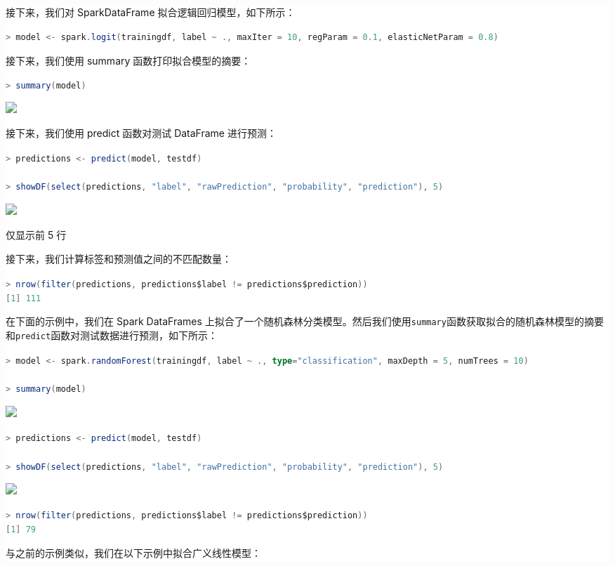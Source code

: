 接下来，我们对 SparkDataFrame 拟合逻辑回归模型，如下所示：

```scala
> model <- spark.logit(trainingdf, label ~ ., maxIter = 10, regParam = 0.1, elasticNetParam = 0.8)
```

接下来，我们使用 summary 函数打印拟合模型的摘要：

```scala
> summary(model)
```

![](https://github.com/OpenDocCN/freelearn-bigdata-zh/raw/master/docs/lrn-spark-sql/img/00259.gif)

接下来，我们使用 predict 函数对测试 DataFrame 进行预测：

```scala
> predictions <- predict(model, testdf)

> showDF(select(predictions, "label", "rawPrediction", "probability", "prediction"), 5)
```

![](https://github.com/OpenDocCN/freelearn-bigdata-zh/raw/master/docs/lrn-spark-sql/img/00260.gif)

仅显示前 5 行

接下来，我们计算标签和预测值之间的不匹配数量：

```scala
> nrow(filter(predictions, predictions$label != predictions$prediction))
[1] 111
```

在下面的示例中，我们在 Spark DataFrames 上拟合了一个随机森林分类模型。然后我们使用`summary`函数获取拟合的随机森林模型的摘要和`predict`函数对测试数据进行预测，如下所示：

```scala
> model <- spark.randomForest(trainingdf, label ~ ., type="classification", maxDepth = 5, numTrees = 10)

> summary(model)
```

![](https://github.com/OpenDocCN/freelearn-bigdata-zh/raw/master/docs/lrn-spark-sql/img/00261.gif)

```scala
> predictions <- predict(model, testdf)

> showDF(select(predictions, "label", "rawPrediction", "probability", "prediction"), 5)
```

![](https://github.com/OpenDocCN/freelearn-bigdata-zh/raw/master/docs/lrn-spark-sql/img/00262.gif)

```scala
> nrow(filter(predictions, predictions$label != predictions$prediction))
[1] 79
```

与之前的示例类似，我们在以下示例中拟合广义线性模型：
